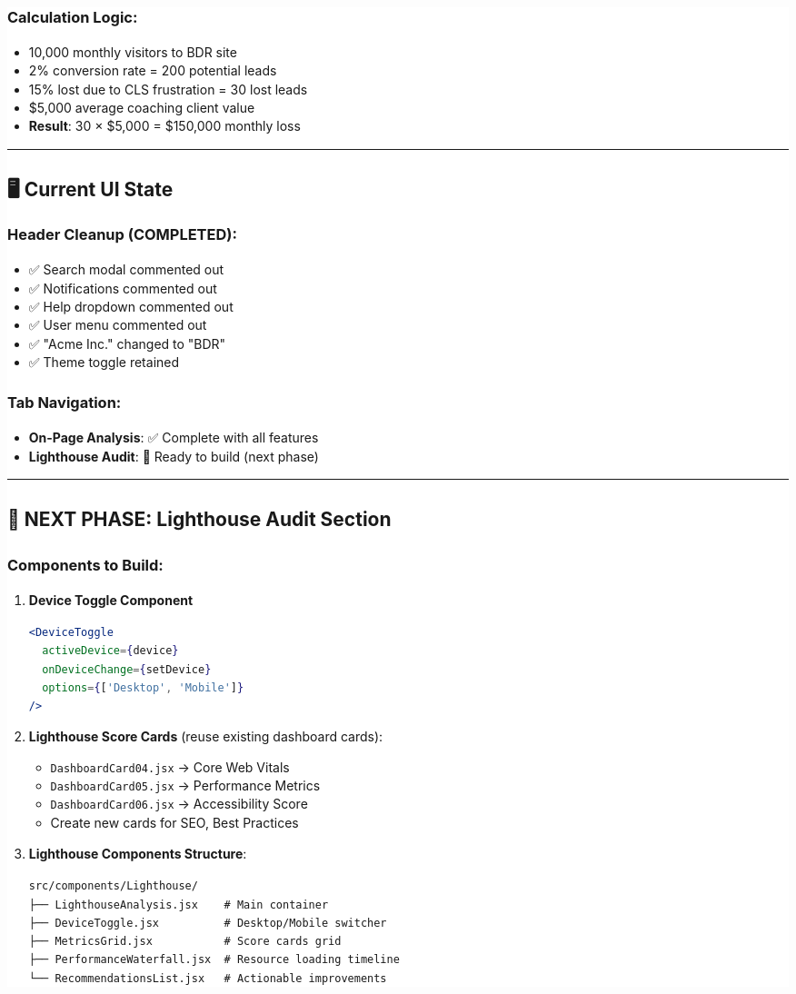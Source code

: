 ### Calculation Logic:
- 10,000 monthly visitors to BDR site
- 2% conversion rate = 200 potential leads
- 15% lost due to CLS frustration = 30 lost leads
- $5,000 average coaching client value
- **Result**: 30 × $5,000 = $150,000 monthly loss

---

## 🖥️ Current UI State

### Header Cleanup (COMPLETED):
- ✅ Search modal commented out
- ✅ Notifications commented out  
- ✅ Help dropdown commented out
- ✅ User menu commented out
- ✅ "Acme Inc." changed to "BDR"
- ✅ Theme toggle retained

### Tab Navigation:
- **On-Page Analysis**: ✅ Complete with all features
- **Lighthouse Audit**: 🔄 Ready to build (next phase)

---

## 🚀 NEXT PHASE: Lighthouse Audit Section

### Components to Build:

1. **Device Toggle Component**
   ```jsx
   <DeviceToggle 
     activeDevice={device} 
     onDeviceChange={setDevice}
     options={['Desktop', 'Mobile']}
   />
   ```

2. **Lighthouse Score Cards** (reuse existing dashboard cards):
   - `DashboardCard04.jsx` → Core Web Vitals
   - `DashboardCard05.jsx` → Performance Metrics  
   - `DashboardCard06.jsx` → Accessibility Score
   - Create new cards for SEO, Best Practices

3. **Lighthouse Components Structure**:
   ```
   src/components/Lighthouse/
   ├── LighthouseAnalysis.jsx    # Main container
   ├── DeviceToggle.jsx          # Desktop/Mobile switcher
   ├── MetricsGrid.jsx           # Score cards grid
   ├── PerformanceWaterfall.jsx  # Resource loading timeline
   └── RecommendationsList.jsx   # Actionable improvements
   ```
